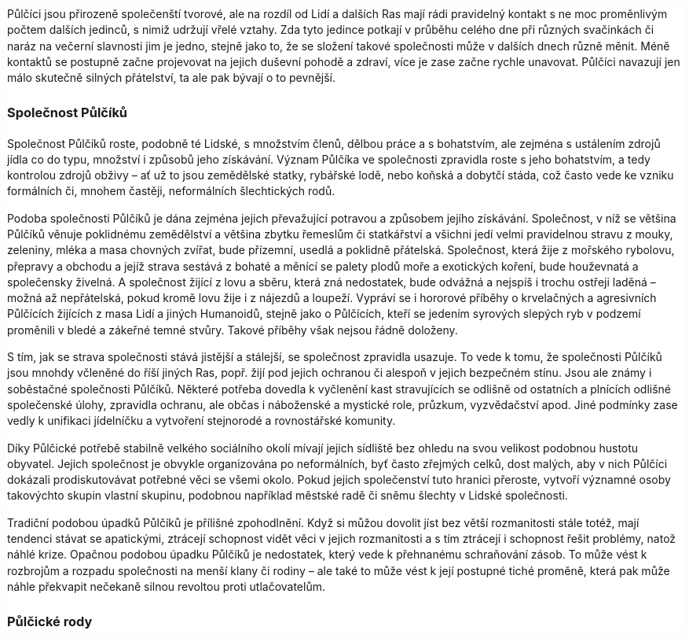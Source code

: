 Půlčíci jsou přirozeně společenští tvorové, ale na rozdíl od Lidí a dalších Ras mají rádi pravidelný kontakt s ne moc proměnlivým počtem dalších jedinců, s nimiž udržují vřelé vztahy. Zda tyto jedince potkají v průběhu celého dne při různých svačinkách či naráz na večerní slavnosti jim je jedno, stejně jako to, že se složení takové společnosti může v dalších dnech různě měnit. Méně kontaktů se postupně začne projevovat na jejich duševní pohodě a zdraví, více je zase začne rychle unavovat. Půlčíci navazují jen málo skutečně silných přátelství, ta ale pak bývají o to pevnější.

### Společnost Půlčíků

Společnost Půlčíků roste, podobně té Lidské, s množstvím členů, dělbou práce a s bohatstvím, ale zejména s ustálením zdrojů jídla co do typu, množství i způsobů jeho získávání. Význam Půlčíka ve společnosti zpravidla roste s jeho bohatstvím, a tedy kontrolou zdrojů obživy – ať už to jsou zemědělské statky, rybářské lodě, nebo koňská a dobytčí stáda, což často vede ke vzniku formálních či, mnohem častěji, neformálních šlechtických rodů.

Podoba společnosti Půlčíků je dána zejména jejich převažující potravou a způsobem jejího získávání. Společnost, v níž se většina Půlčíků věnuje poklidnému zemědělství a většina zbytku řemeslům či statkářství a všichni jedí velmi pravidelnou stravu z mouky, zeleniny, mléka a masa chovných zvířat, bude přízemní, usedlá a poklidně přátelská. Společnost, která žije z mořského rybolovu, přepravy a obchodu a jejíž strava sestává z bohaté a měnící se palety plodů moře a exotických koření, bude houževnatá a společensky živelná. A společnost žijící z lovu a sběru, která zná nedostatek, bude odvážná a nejspíš i trochu ostřeji laděná – možná až nepřátelská, pokud kromě lovu žije i z nájezdů a loupeží. Vypráví se i hororové příběhy o krvelačných a agresivních Půlčících žijících z masa Lidí a jiných Humanoidů, stejně jako o Půlčících, kteří se jedením syrových slepých ryb v podzemí proměnili v bledé a zákeřné temné stvůry. Takové příběhy však nejsou řádně doloženy.

S tím, jak se strava společnosti stává jistější a stálejší, se společnost zpravidla usazuje. To vede k tomu, že společnosti Půlčíků jsou mnohdy včleněné do říší jiných Ras, popř. žijí pod jejich ochranou či alespoň v jejich bezpečném stínu. Jsou ale známy i soběstačné společnosti Půlčíků. Některé potřeba dovedla k vyčlenění kast stravujících se odlišně od ostatních a plnících odlišné společenské úlohy, zpravidla ochranu, ale občas i náboženské a mystické role, průzkum, vyzvědačství apod. Jiné podmínky zase vedly k unifikaci jídelníčku a vytvoření stejnorodé a rovnostářské komunity.

Díky Půlčické potřebě stabilně velkého sociálního okolí mívají jejich sídliště bez ohledu na svou velikost podobnou hustotu obyvatel. Jejich společnost je obvykle organizována po neformálních, byť často zřejmých celků, dost malých, aby v nich Půlčíci dokázali prodiskutovávat potřebné věci se všemi okolo. Pokud jejich společenství tuto hranici přeroste, vytvoří významné osoby takovýchto skupin vlastní skupinu, podobnou například městské radě či sněmu šlechty v Lidské společnosti.

Tradiční podobou úpadků Půlčíků je přílišné zpohodlnění. Když si můžou dovolit jíst bez větší rozmanitosti stále totéž, mají tendenci stávat se apatickými, ztrácejí schopnost vidět věci v jejich rozmanitosti a s tím ztrácejí i schopnost řešit problémy, natož náhlé krize. Opačnou podobou úpadku Půlčíků je nedostatek, který vede k přehnanému schraňování zásob. To může vést k rozbrojům a rozpadu společnosti na menší klany či rodiny – ale také to může vést k její postupné tiché proměně, která pak může náhle překvapit nečekaně silnou revoltou proti utlačovatelům.

### Půlčické rody

